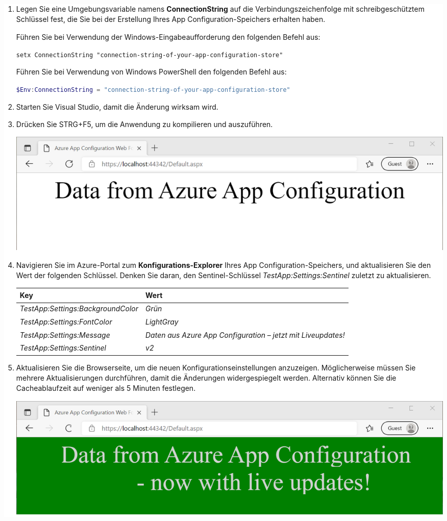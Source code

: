 1. Legen Sie eine Umgebungsvariable namens **ConnectionString** auf die Verbindungszeichenfolge mit schreibgeschütztem Schlüssel fest, die Sie bei der Erstellung Ihres App Configuration-Speichers erhalten haben.

    Führen Sie bei Verwendung der Windows-Eingabeaufforderung den folgenden Befehl aus:
    ```console
    setx ConnectionString "connection-string-of-your-app-configuration-store"
    ```

    Führen Sie bei Verwendung von Windows PowerShell den folgenden Befehl aus:
    ```powershell
    $Env:ConnectionString = "connection-string-of-your-app-configuration-store"
    ```

1. Starten Sie Visual Studio, damit die Änderung wirksam wird. 

1. Drücken Sie STRG+F5, um die Anwendung zu kompilieren und auszuführen.

    ![Lokaler App-Start](./media/dotnet-fx-web-app-launch.png)

1. Navigieren Sie im Azure-Portal zum **Konfigurations-Explorer** Ihres App Configuration-Speichers, und aktualisieren Sie den Wert der folgenden Schlüssel. Denken Sie daran, den Sentinel-Schlüssel *TestApp:Settings:Sentinel* zuletzt zu aktualisieren.

    | Key                                | Wert                                                        |
    |------------------------------------|--------------------------------------------------------------|
    | *TestApp:Settings:BackgroundColor* | *Grün*                                                      |
    | *TestApp:Settings:FontColor*       | *LightGray*                                                  |
    | *TestApp:Settings:Message*         | *Daten aus Azure App Configuration – jetzt mit Liveupdates!* |
    | *TestApp:Settings:Sentinel*        | *v2*                                                         |

1. Aktualisieren Sie die Browserseite, um die neuen Konfigurationseinstellungen anzuzeigen. Möglicherweise müssen Sie mehrere Aktualisierungen durchführen, damit die Änderungen widergespiegelt werden. Alternativ können Sie die Cacheablaufzeit auf weniger als 5 Minuten festlegen. 

    ![Lokale App-Aktualisierung](./media/dotnet-fx-web-app-refresh.png)

